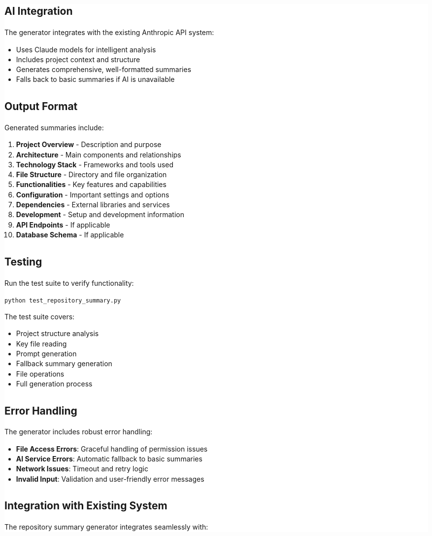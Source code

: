 ## AI Integration

The generator integrates with the existing Anthropic API system:

- Uses Claude models for intelligent analysis
- Includes project context and structure
- Generates comprehensive, well-formatted summaries
- Falls back to basic summaries if AI is unavailable

## Output Format

Generated summaries include:

1. **Project Overview** - Description and purpose
2. **Architecture** - Main components and relationships
3. **Technology Stack** - Frameworks and tools used
4. **File Structure** - Directory and file organization
5. **Functionalities** - Key features and capabilities
6. **Configuration** - Important settings and options
7. **Dependencies** - External libraries and services
8. **Development** - Setup and development information
9. **API Endpoints** - If applicable
10. **Database Schema** - If applicable

## Testing

Run the test suite to verify functionality:

```bash
python test_repository_summary.py
```

The test suite covers:
- Project structure analysis
- Key file reading
- Prompt generation
- Fallback summary generation
- File operations
- Full generation process

## Error Handling

The generator includes robust error handling:

- **File Access Errors**: Graceful handling of permission issues
- **AI Service Errors**: Automatic fallback to basic summaries
- **Network Issues**: Timeout and retry logic
- **Invalid Input**: Validation and user-friendly error messages

## Integration with Existing System

The repository summary generator integrates seamlessly with:

